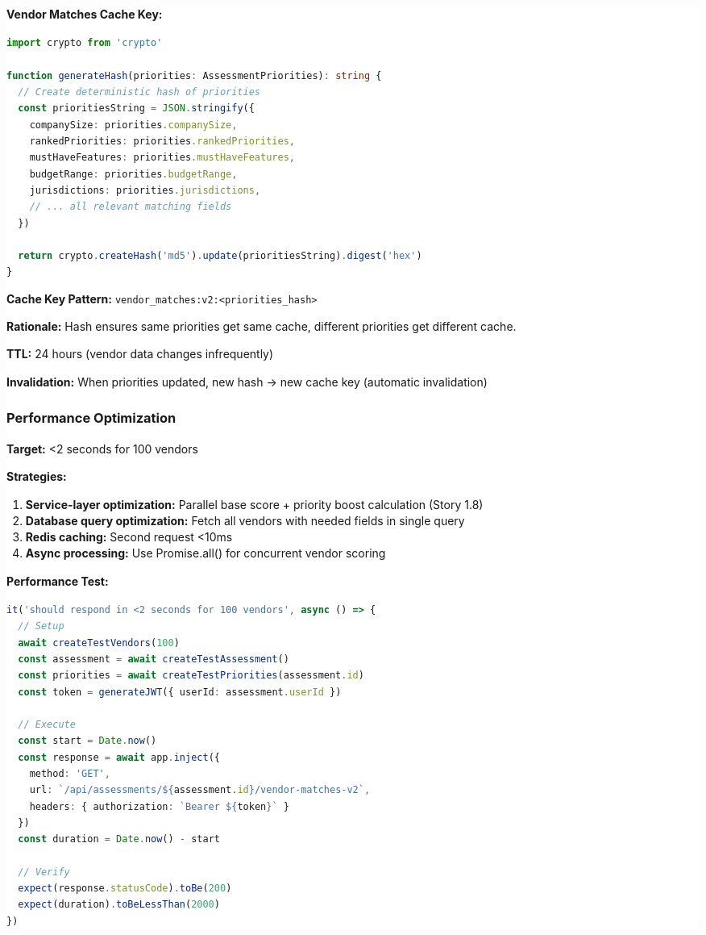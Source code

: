 **Vendor Matches Cache Key:**
```typescript
import crypto from 'crypto'

function generateHash(priorities: AssessmentPriorities): string {
  // Create deterministic hash of priorities
  const prioritiesString = JSON.stringify({
    companySize: priorities.companySize,
    rankedPriorities: priorities.rankedPriorities,
    mustHaveFeatures: priorities.mustHaveFeatures,
    budgetRange: priorities.budgetRange,
    jurisdictions: priorities.jurisdictions,
    // ... all relevant matching fields
  })

  return crypto.createHash('md5').update(prioritiesString).digest('hex')
}
```

**Cache Key Pattern:** `vendor_matches:v2:<priorities_hash>`

**Rationale:** Hash ensures same priorities get same cache, different priorities get different cache.

**TTL:** 24 hours (vendor data changes infrequently)

**Invalidation:** When priorities updated, new hash → new cache key (automatic invalidation)

### Performance Optimization

**Target:** <2 seconds for 100 vendors

**Strategies:**
1. **Service-layer optimization:** Parallel base score + priority boost calculation (Story 1.8)
2. **Database query optimization:** Fetch all vendors with needed fields in single query
3. **Redis caching:** Second request <10ms
4. **Async processing:** Use Promise.all() for concurrent vendor scoring

**Performance Test:**
```typescript
it('should respond in <2 seconds for 100 vendors', async () => {
  // Setup
  await createTestVendors(100)
  const assessment = await createTestAssessment()
  const priorities = await createTestPriorities(assessment.id)
  const token = generateJWT({ userId: assessment.userId })

  // Execute
  const start = Date.now()
  const response = await app.inject({
    method: 'GET',
    url: `/api/assessments/${assessment.id}/vendor-matches-v2`,
    headers: { authorization: `Bearer ${token}` }
  })
  const duration = Date.now() - start

  // Verify
  expect(response.statusCode).toBe(200)
  expect(duration).toBeLessThan(2000)
})
```
